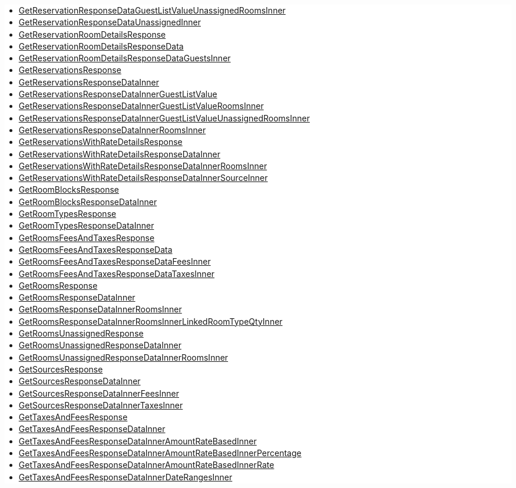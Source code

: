  - [GetReservationResponseDataGuestListValueUnassignedRoomsInner](cloudbeds_pms_v1_3/docs/GetReservationResponseDataGuestListValueUnassignedRoomsInner.md)
 - [GetReservationResponseDataUnassignedInner](cloudbeds_pms_v1_3/docs/GetReservationResponseDataUnassignedInner.md)
 - [GetReservationRoomDetailsResponse](cloudbeds_pms_v1_3/docs/GetReservationRoomDetailsResponse.md)
 - [GetReservationRoomDetailsResponseData](cloudbeds_pms_v1_3/docs/GetReservationRoomDetailsResponseData.md)
 - [GetReservationRoomDetailsResponseDataGuestsInner](cloudbeds_pms_v1_3/docs/GetReservationRoomDetailsResponseDataGuestsInner.md)
 - [GetReservationsResponse](cloudbeds_pms_v1_3/docs/GetReservationsResponse.md)
 - [GetReservationsResponseDataInner](cloudbeds_pms_v1_3/docs/GetReservationsResponseDataInner.md)
 - [GetReservationsResponseDataInnerGuestListValue](cloudbeds_pms_v1_3/docs/GetReservationsResponseDataInnerGuestListValue.md)
 - [GetReservationsResponseDataInnerGuestListValueRoomsInner](cloudbeds_pms_v1_3/docs/GetReservationsResponseDataInnerGuestListValueRoomsInner.md)
 - [GetReservationsResponseDataInnerGuestListValueUnassignedRoomsInner](cloudbeds_pms_v1_3/docs/GetReservationsResponseDataInnerGuestListValueUnassignedRoomsInner.md)
 - [GetReservationsResponseDataInnerRoomsInner](cloudbeds_pms_v1_3/docs/GetReservationsResponseDataInnerRoomsInner.md)
 - [GetReservationsWithRateDetailsResponse](cloudbeds_pms_v1_3/docs/GetReservationsWithRateDetailsResponse.md)
 - [GetReservationsWithRateDetailsResponseDataInner](cloudbeds_pms_v1_3/docs/GetReservationsWithRateDetailsResponseDataInner.md)
 - [GetReservationsWithRateDetailsResponseDataInnerRoomsInner](cloudbeds_pms_v1_3/docs/GetReservationsWithRateDetailsResponseDataInnerRoomsInner.md)
 - [GetReservationsWithRateDetailsResponseDataInnerSourceInner](cloudbeds_pms_v1_3/docs/GetReservationsWithRateDetailsResponseDataInnerSourceInner.md)
 - [GetRoomBlocksResponse](cloudbeds_pms_v1_3/docs/GetRoomBlocksResponse.md)
 - [GetRoomBlocksResponseDataInner](cloudbeds_pms_v1_3/docs/GetRoomBlocksResponseDataInner.md)
 - [GetRoomTypesResponse](cloudbeds_pms_v1_3/docs/GetRoomTypesResponse.md)
 - [GetRoomTypesResponseDataInner](cloudbeds_pms_v1_3/docs/GetRoomTypesResponseDataInner.md)
 - [GetRoomsFeesAndTaxesResponse](cloudbeds_pms_v1_3/docs/GetRoomsFeesAndTaxesResponse.md)
 - [GetRoomsFeesAndTaxesResponseData](cloudbeds_pms_v1_3/docs/GetRoomsFeesAndTaxesResponseData.md)
 - [GetRoomsFeesAndTaxesResponseDataFeesInner](cloudbeds_pms_v1_3/docs/GetRoomsFeesAndTaxesResponseDataFeesInner.md)
 - [GetRoomsFeesAndTaxesResponseDataTaxesInner](cloudbeds_pms_v1_3/docs/GetRoomsFeesAndTaxesResponseDataTaxesInner.md)
 - [GetRoomsResponse](cloudbeds_pms_v1_3/docs/GetRoomsResponse.md)
 - [GetRoomsResponseDataInner](cloudbeds_pms_v1_3/docs/GetRoomsResponseDataInner.md)
 - [GetRoomsResponseDataInnerRoomsInner](cloudbeds_pms_v1_3/docs/GetRoomsResponseDataInnerRoomsInner.md)
 - [GetRoomsResponseDataInnerRoomsInnerLinkedRoomTypeQtyInner](cloudbeds_pms_v1_3/docs/GetRoomsResponseDataInnerRoomsInnerLinkedRoomTypeQtyInner.md)
 - [GetRoomsUnassignedResponse](cloudbeds_pms_v1_3/docs/GetRoomsUnassignedResponse.md)
 - [GetRoomsUnassignedResponseDataInner](cloudbeds_pms_v1_3/docs/GetRoomsUnassignedResponseDataInner.md)
 - [GetRoomsUnassignedResponseDataInnerRoomsInner](cloudbeds_pms_v1_3/docs/GetRoomsUnassignedResponseDataInnerRoomsInner.md)
 - [GetSourcesResponse](cloudbeds_pms_v1_3/docs/GetSourcesResponse.md)
 - [GetSourcesResponseDataInner](cloudbeds_pms_v1_3/docs/GetSourcesResponseDataInner.md)
 - [GetSourcesResponseDataInnerFeesInner](cloudbeds_pms_v1_3/docs/GetSourcesResponseDataInnerFeesInner.md)
 - [GetSourcesResponseDataInnerTaxesInner](cloudbeds_pms_v1_3/docs/GetSourcesResponseDataInnerTaxesInner.md)
 - [GetTaxesAndFeesResponse](cloudbeds_pms_v1_3/docs/GetTaxesAndFeesResponse.md)
 - [GetTaxesAndFeesResponseDataInner](cloudbeds_pms_v1_3/docs/GetTaxesAndFeesResponseDataInner.md)
 - [GetTaxesAndFeesResponseDataInnerAmountRateBasedInner](cloudbeds_pms_v1_3/docs/GetTaxesAndFeesResponseDataInnerAmountRateBasedInner.md)
 - [GetTaxesAndFeesResponseDataInnerAmountRateBasedInnerPercentage](cloudbeds_pms_v1_3/docs/GetTaxesAndFeesResponseDataInnerAmountRateBasedInnerPercentage.md)
 - [GetTaxesAndFeesResponseDataInnerAmountRateBasedInnerRate](cloudbeds_pms_v1_3/docs/GetTaxesAndFeesResponseDataInnerAmountRateBasedInnerRate.md)
 - [GetTaxesAndFeesResponseDataInnerDateRangesInner](cloudbeds_pms_v1_3/docs/GetTaxesAndFeesResponseDataInnerDateRangesInner.md)